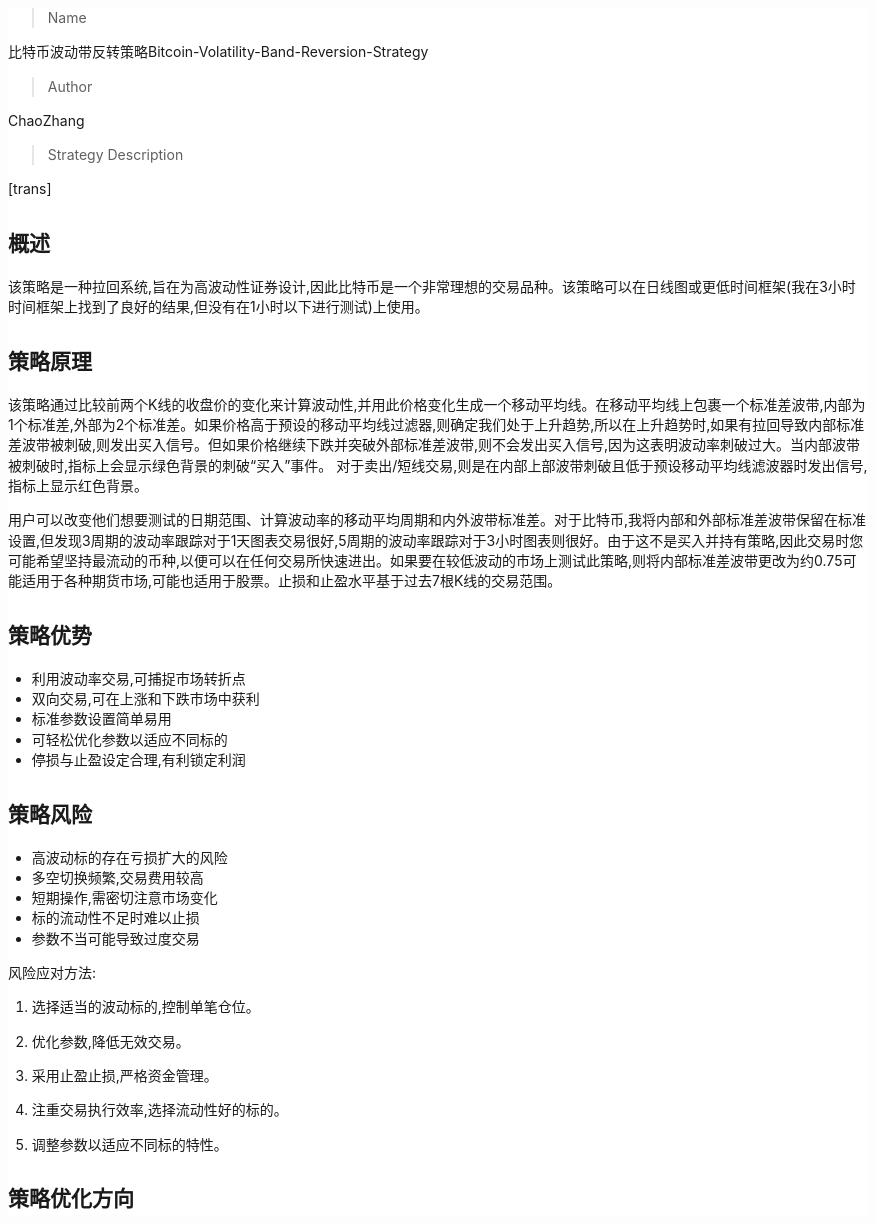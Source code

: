 
> Name

比特币波动带反转策略Bitcoin-Volatility-Band-Reversion-Strategy

> Author

ChaoZhang

> Strategy Description

[trans]

## 概述

该策略是一种拉回系统,旨在为高波动性证券设计,因此比特币是一个非常理想的交易品种。该策略可以在日线图或更低时间框架(我在3小时时间框架上找到了良好的结果,但没有在1小时以下进行测试)上使用。

## 策略原理

该策略通过比较前两个K线的收盘价的变化来计算波动性,并用此价格变化生成一个移动平均线。在移动平均线上包裹一个标准差波带,内部为1个标准差,外部为2个标准差。如果价格高于预设的移动平均线过滤器,则确定我们处于上升趋势,所以在上升趋势时,如果有拉回导致内部标准差波带被刺破,则发出买入信号。但如果价格继续下跌并突破外部标准差波带,则不会发出买入信号,因为这表明波动率刺破过大。当内部波带被刺破时,指标上会显示绿色背景的刺破“买入”事件。 对于卖出/短线交易,则是在内部上部波带刺破且低于预设移动平均线滤波器时发出信号,指标上显示红色背景。

用户可以改变他们想要测试的日期范围、计算波动率的移动平均周期和内外波带标准差。对于比特币,我将内部和外部标准差波带保留在标准设置,但发现3周期的波动率跟踪对于1天图表交易很好,5周期的波动率跟踪对于3小时图表则很好。由于这不是买入并持有策略,因此交易时您可能希望坚持最流动的币种,以便可以在任何交易所快速进出。如果要在较低波动的市场上测试此策略,则将内部标准差波带更改为约0.75可能适用于各种期货市场,可能也适用于股票。止损和止盈水平基于过去7根K线的交易范围。

## 策略优势

- 利用波动率交易,可捕捉市场转折点
- 双向交易,可在上涨和下跌市场中获利
- 标准参数设置简单易用
- 可轻松优化参数以适应不同标的
- 停损与止盈设定合理,有利锁定利润

## 策略风险

- 高波动标的存在亏损扩大的风险
- 多空切换频繁,交易费用较高  
- 短期操作,需密切注意市场变化
- 标的流动性不足时难以止损
- 参数不当可能导致过度交易

风险应对方法:

1. 选择适当的波动标的,控制单笔仓位。

2. 优化参数,降低无效交易。

3. 采用止盈止损,严格资金管理。
 
4. 注重交易执行效率,选择流动性好的标的。

5. 调整参数以适应不同标的特性。

## 策略优化方向 
